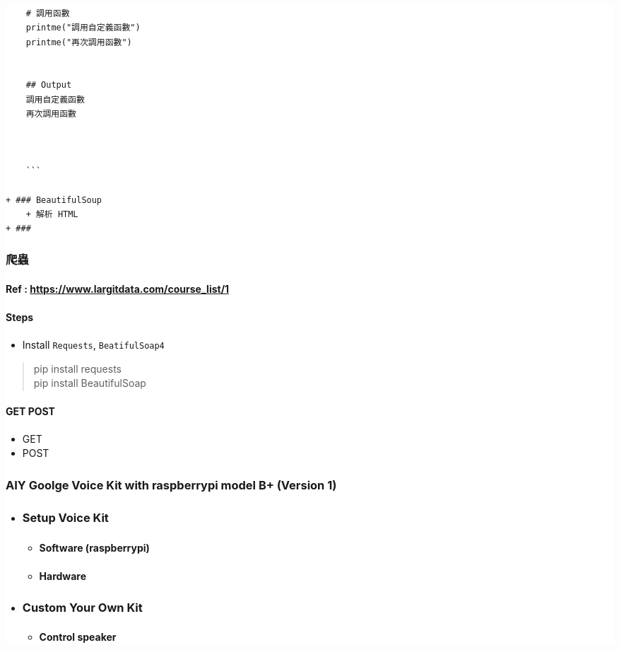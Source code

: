 		# 調用函數
		printme("調用自定義函數")
		printme("再次調用函數")


		## Output
		調用自定義函數
		再次調用函數



		```

	+ ### BeautifulSoup
		+ 解析 HTML
	+ ### 

<a name = "Python_Scapying"/>

### 爬蟲
#### Ref : https://www.largitdata.com/course_list/1
#### Steps
+ Install `Requests`, `BeatifulSoap4`
> pip install requests  
> pip install BeautifulSoap
#### GET POST
+ GET
+ POST

<a name = "Python_VoiceKit"/>

### AIY Goolge Voice Kit with raspberrypi model B+ (Version 1)

+ ### Setup Voice Kit
	+ #### Software (raspberrypi)
	+ #### Hardware
+ ### Custom Your Own Kit
	+ #### Control speaker